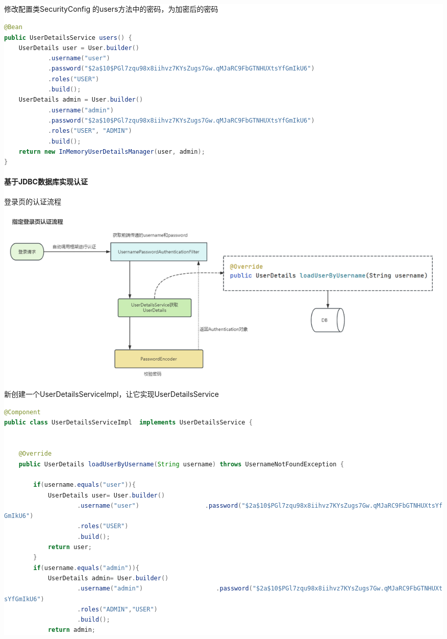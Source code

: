 修改配置类SecurityConfig 的users方法中的密码，为加密后的密码

```java
@Bean
public UserDetailsService users() {
    UserDetails user = User.builder()
            .username("user")
            .password("$2a$10$PGl7zqu98x8iihvz7KYsZugs7Gw.qMJaRC9FbGTNHUXtsYfGmIkU6")
            .roles("USER")
            .build();
    UserDetails admin = User.builder()
            .username("admin")
            .password("$2a$10$PGl7zqu98x8iihvz7KYsZugs7Gw.qMJaRC9FbGTNHUXtsYfGmIkU6")
            .roles("USER", "ADMIN")
            .build();
    return new InMemoryUserDetailsManager(user, admin);
}
```

####  基于JDBC数据库实现认证

登录页的认证流程

![image-20231019175022001](SpringSecurity.assets/image-20231019175022001.png)

新创建一个UserDetailsServiceImpl，让它实现UserDetailsService

```java
@Component
public class UserDetailsServiceImpl  implements UserDetailsService {


    @Override
    public UserDetails loadUserByUsername(String username) throws UsernameNotFoundException {

        if(username.equals("user")){
            UserDetails user= User.builder()
                    .username("user")                  .password("$2a$10$PGl7zqu98x8iihvz7KYsZugs7Gw.qMJaRC9FbGTNHUXtsYfGmIkU6")
                    .roles("USER")
                    .build();
            return user;
        }
        if(username.equals("admin")){
            UserDetails admin= User.builder()
                    .username("admin")                    .password("$2a$10$PGl7zqu98x8iihvz7KYsZugs7Gw.qMJaRC9FbGTNHUXtsYfGmIkU6")
                    .roles("ADMIN","USER")
                    .build();
            return admin;
```